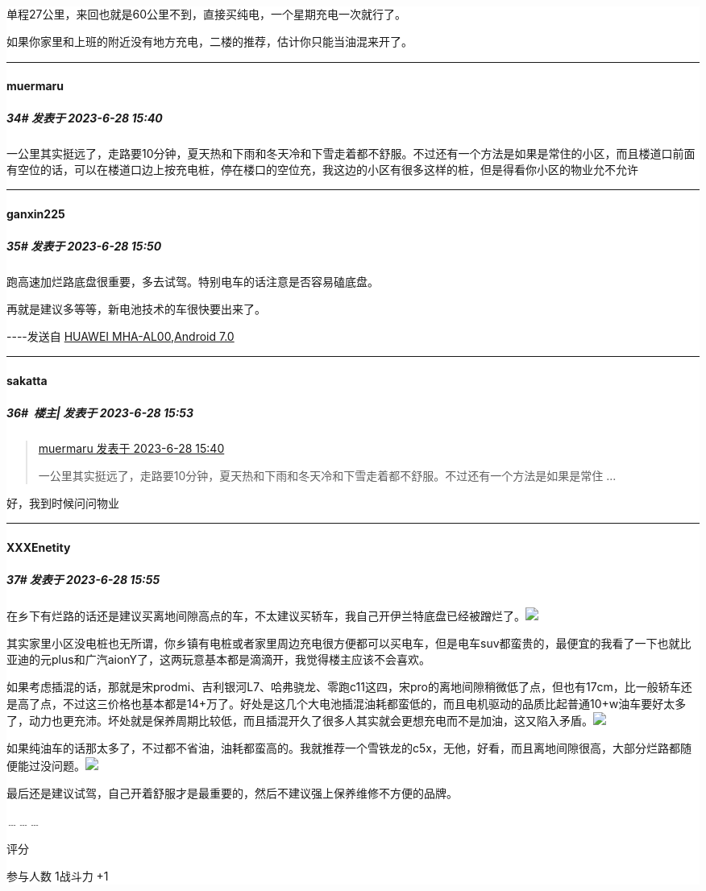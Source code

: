 单程27公里，来回也就是60公里不到，直接买纯电，一个星期充电一次就行了。

如果你家里和上班的附近没有地方充电，二楼的推荐，估计你只能当油混来开了。

*****

####  muermaru  
##### 34#       发表于 2023-6-28 15:40

一公里其实挺远了，走路要10分钟，夏天热和下雨和冬天冷和下雪走着都不舒服。不过还有一个方法是如果是常住的小区，而且楼道口前面有空位的话，可以在楼道口边上按充电桩，停在楼口的空位充，我这边的小区有很多这样的桩，但是得看你小区的物业允不允许

*****

####  ganxin225  
##### 35#       发表于 2023-6-28 15:50

跑高速加烂路底盘很重要，多去试驾。特别电车的话注意是否容易磕底盘。

再就是建议多等等，新电池技术的车很快要出来了。

----发送自 [HUAWEI MHA-AL00,Android 7.0](http://stage1.5j4m.com/?1.37)

*****

####  sakatta  
##### 36#         楼主| 发表于 2023-6-28 15:53

<blockquote><a href="httphttps://bbs.saraba1st.com/2b/forum.php?mod=redirect&amp;goto=findpost&amp;pid=61465813&amp;ptid=2142049" target="_blank">muermaru 发表于 2023-6-28 15:40</a>

一公里其实挺远了，走路要10分钟，夏天热和下雨和冬天冷和下雪走着都不舒服。不过还有一个方法是如果是常住 ...</blockquote>
好，我到时候问问物业

*****

####  XXXEnetity  
##### 37#       发表于 2023-6-28 15:55

在乡下有烂路的话还是建议买离地间隙高点的车，不太建议买轿车，我自己开伊兰特底盘已经被蹭烂了。<img src="https://static.saraba1st.com/image/smiley/face2017/002.png" referrerpolicy="no-referrer">

其实家里小区没电桩也无所谓，你乡镇有电桩或者家里周边充电很方便都可以买电车，但是电车suv都蛮贵的，最便宜的我看了一下也就比亚迪的元plus和广汽aionY了，这两玩意基本都是滴滴开，我觉得楼主应该不会喜欢。

如果考虑插混的话，那就是宋prodmi、吉利银河L7、哈弗骁龙、零跑c11这四，宋pro的离地间隙稍微低了点，但也有17cm，比一般轿车还是高了点，不过这三价格也基本都是14+万了。好处是这几个大电池插混油耗都蛮低的，而且电机驱动的品质比起普通10+w油车要好太多了，动力也更充沛。坏处就是保养周期比较低，而且插混开久了很多人其实就会更想充电而不是加油，这又陷入矛盾。<img src="https://static.saraba1st.com/image/smiley/face2017/009.gif" referrerpolicy="no-referrer">

如果纯油车的话那太多了，不过都不省油，油耗都蛮高的。我就推荐一个雪铁龙的c5x，无他，好看，而且离地间隙很高，大部分烂路都随便能过没问题。<img src="https://static.saraba1st.com/image/smiley/face2017/037.png" referrerpolicy="no-referrer">

最后还是建议试驾，自己开着舒服才是最重要的，然后不建议强上保养维修不方便的品牌。

﹍﹍﹍

评分

 参与人数 1战斗力 +1
